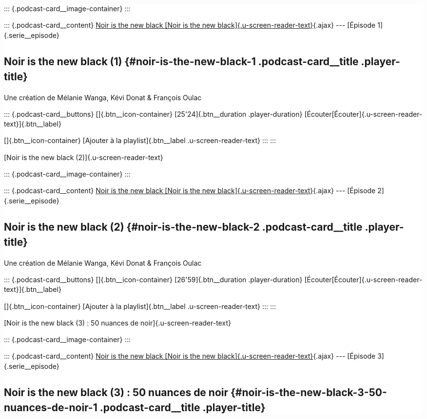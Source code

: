 ::: {.podcast-card__image-container}
:::

::: {.podcast-card__content}
[Noir is the new black [Noir is the new
black]{.u-screen-reader-text}](/serie/noir_new_black){.ajax} ---
[Épisode 1]{.serie__episode}

Noir is the new black (1) {#noir-is-the-new-black-1 .podcast-card__title .player-title}
-------------------------

Une création de Mélanie Wanga, Kévi Donat & François Oulac

::: {.podcast-card__buttons}
[]{.btn__icon-container} [25\'24]{.btn__duration .player-duration}
[Écouter[Écouter]{.u-screen-reader-text}]{.btn__label}

[]{.btn__icon-container} [Ajouter à la playlist]{.btn__label
.u-screen-reader-text}
:::
:::

[Noir is the new black (2)]{.u-screen-reader-text}

::: {.podcast-card__image-container}
:::

::: {.podcast-card__content}
[Noir is the new black [Noir is the new
black]{.u-screen-reader-text}](/serie/noir_new_black){.ajax} ---
[Épisode 2]{.serie__episode}

Noir is the new black (2) {#noir-is-the-new-black-2 .podcast-card__title .player-title}
-------------------------

Une création de Mélanie Wanga, Kévi Donat & François Oulac

::: {.podcast-card__buttons}
[]{.btn__icon-container} [26\'59]{.btn__duration .player-duration}
[Écouter[Écouter]{.u-screen-reader-text}]{.btn__label}

[]{.btn__icon-container} [Ajouter à la playlist]{.btn__label
.u-screen-reader-text}
:::
:::

[Noir is the new black (3) : 50 nuances de noir]{.u-screen-reader-text}

::: {.podcast-card__image-container}
:::

::: {.podcast-card__content}
[Noir is the new black [Noir is the new
black]{.u-screen-reader-text}](/serie/noir_new_black){.ajax} ---
[Épisode 3]{.serie__episode}

Noir is the new black (3) : 50 nuances de noir {#noir-is-the-new-black-3-50-nuances-de-noir-1 .podcast-card__title .player-title}
----------------------------------------------
